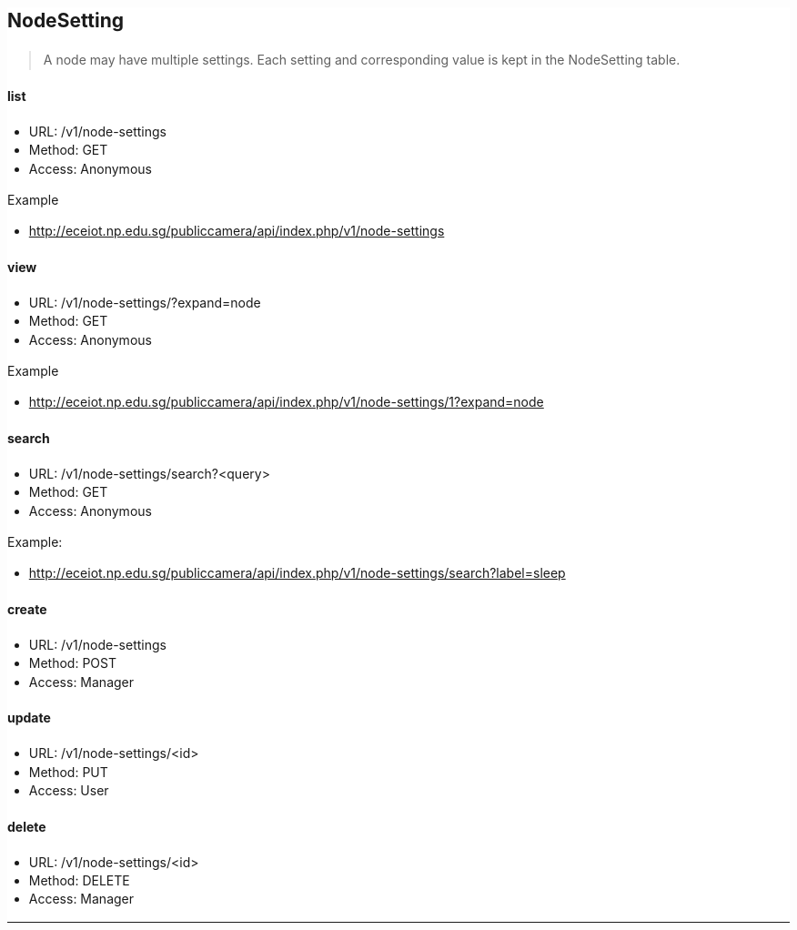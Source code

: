 
## NodeSetting ##
> A node may have multiple settings. Each setting and corresponding value is kept in the NodeSetting table.  

#### list ####

* URL: /v1/node-settings
* Method: GET
* Access: Anonymous

Example

* http://eceiot.np.edu.sg/publiccamera/api/index.php/v1/node-settings


#### view ####

* URL: /v1/node-settings/<id>?expand=node
* Method: GET
* Access: Anonymous

Example

* http://eceiot.np.edu.sg/publiccamera/api/index.php/v1/node-settings/1?expand=node


#### search ####

* URL: /v1/node-settings/search?<query\>
* Method: GET
* Access: Anonymous

Example: 
    
* http://eceiot.np.edu.sg/publiccamera/api/index.php/v1/node-settings/search?label=sleep


#### create ####

* URL: /v1/node-settings
* Method: POST
* Access: Manager

#### update ####

* URL: /v1/node-settings/<id\>
* Method: PUT
* Access: User

#### delete ####

* URL: /v1/node-settings/<id\>
* Method: DELETE
* Access: Manager


---
